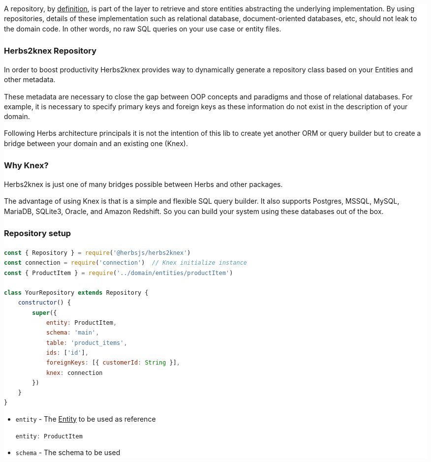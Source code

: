 A repository, by [definition](https://en.wikipedia.org/wiki/Domain-driven_design#Building_blocks), is part of the layer to retrieve and store entities abstracting the underlying implementation. By using repositories, details of these implementation such as relational database, document-oriented databases, etc, should not leak to the domain code. In other words, no raw SQL queries on your use case or entity files.

### Herbs2knex Repository

In order to boost productivity Herbs2knex provides way to dynamically generate a repository class based on your Entities and other metadata. 

These metadata are necessary to close the gap between OOP concepts and paradigms and those of relational databases. For example, it is necessary to specify primary keys and foreign keys as these information do not exist in the description of your domain.

Following Herbs architecture principals it is not the intention of this lib to create yet another ORM or query builder but to create a bridge between your domain and an existing one (Knex).

### Why Knex?

Herbs2knex is just one of many bridges possible between Herbs and other packages.

The advantage of using Knex is that is a simple and flexible SQL query builder. It also supports Postgres, MSSQL, MySQL, MariaDB, SQLite3, Oracle, and Amazon Redshift. So you can build your system using these databases out of the box.

### Repository setup

```javascript
const { Repository } = require('@herbsjs/herbs2knex')
const connection = require('connection')  // Knex initialize instance
const { ProductItem } = require('../domain/entities/productItem')

class YourRepository extends Repository {
    constructor() {
        super({
            entity: ProductItem,
            schema: 'main',
            table: 'product_items',
            ids: ['id'],
            foreignKeys: [{ customerId: String }],
            knex: connection
        })
    }
}
```

- `entity` - The [Entity](https://github.com/herbsjs/gotu) to be used as reference 

    ```javascript
    entity: ProductItem
    ```

- `schema` - The schema to be used  

